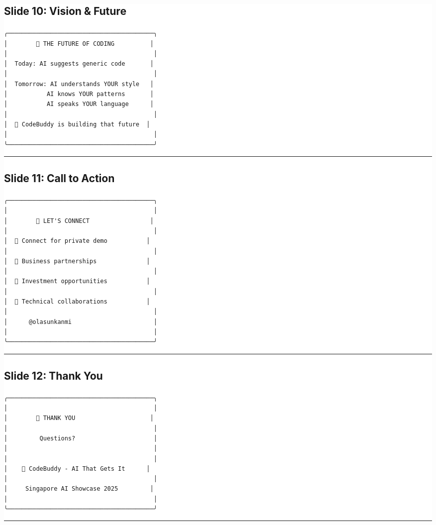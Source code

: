 
## **Slide 10: Vision & Future**
```
╭─────────────────────────────────────────╮
│        🔮 THE FUTURE OF CODING          │
│                                         │
│  Today: AI suggests generic code       │
│                                         │
│  Tomorrow: AI understands YOUR style   │
│           AI knows YOUR patterns       │
│           AI speaks YOUR language      │
│                                         │
│  🎯 CodeBuddy is building that future  │
│                                         │
╰─────────────────────────────────────────╯
```

---

## **Slide 11: Call to Action**
```
╭─────────────────────────────────────────╮
│                                         │
│        🤝 LET'S CONNECT                 │
│                                         │
│  📧 Connect for private demo           │
│                                         │
│  💼 Business partnerships              │
│                                         │
│  🚀 Investment opportunities           │
│                                         │
│  🧠 Technical collaborations           │
│                                         │
│      @olasunkanmi                       │
│                                         │
╰─────────────────────────────────────────╯
```

---

## **Slide 12: Thank You**
```
╭─────────────────────────────────────────╮
│                                         │
│        🙏 THANK YOU                     │
│                                         │
│         Questions?                      │
│                                         │
│                                         │
│    🤖 CodeBuddy - AI That Gets It      │
│                                         │
│     Singapore AI Showcase 2025         │
│                                         │
╰─────────────────────────────────────────╯
```

---